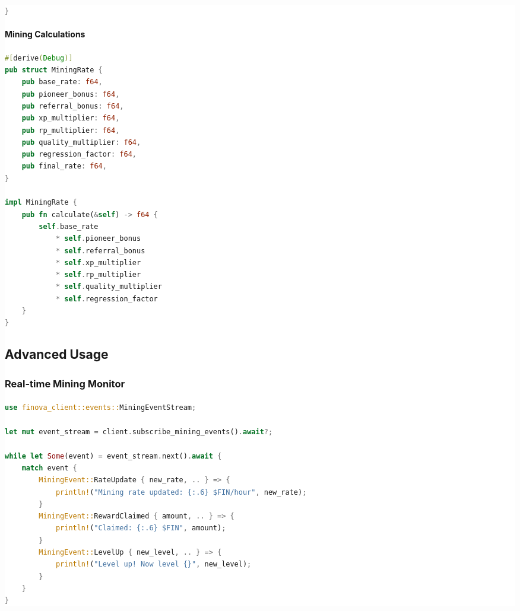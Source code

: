 ```rust
}
```

#### Mining Calculations
```rust
#[derive(Debug)]
pub struct MiningRate {
    pub base_rate: f64,
    pub pioneer_bonus: f64,
    pub referral_bonus: f64,
    pub xp_multiplier: f64,
    pub rp_multiplier: f64,
    pub quality_multiplier: f64,
    pub regression_factor: f64,
    pub final_rate: f64,
}

impl MiningRate {
    pub fn calculate(&self) -> f64 {
        self.base_rate 
            * self.pioneer_bonus 
            * self.referral_bonus 
            * self.xp_multiplier 
            * self.rp_multiplier 
            * self.quality_multiplier 
            * self.regression_factor
    }
}
```

## Advanced Usage

### Real-time Mining Monitor
```rust
use finova_client::events::MiningEventStream;

let mut event_stream = client.subscribe_mining_events().await?;

while let Some(event) = event_stream.next().await {
    match event {
        MiningEvent::RateUpdate { new_rate, .. } => {
            println!("Mining rate updated: {:.6} $FIN/hour", new_rate);
        }
        MiningEvent::RewardClaimed { amount, .. } => {
            println!("Claimed: {:.6} $FIN", amount);
        }
        MiningEvent::LevelUp { new_level, .. } => {
            println!("Level up! Now level {}", new_level);
        }
    }
}
```
